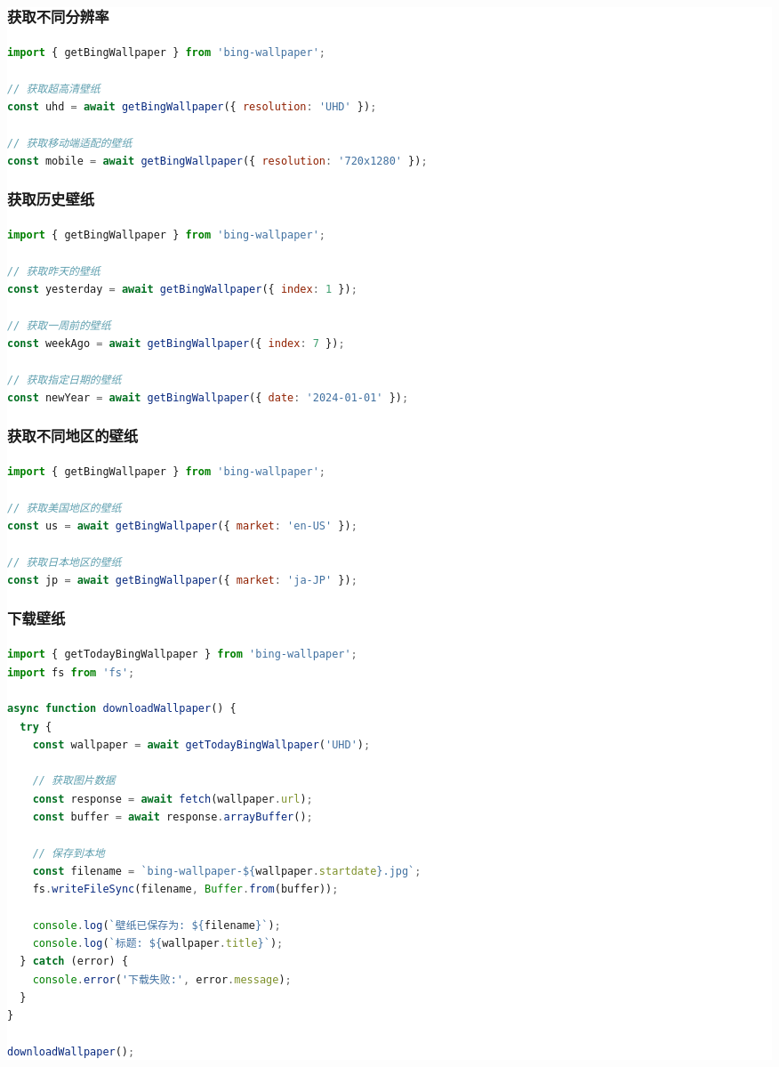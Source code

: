 ### 获取不同分辨率

```javascript
import { getBingWallpaper } from 'bing-wallpaper';

// 获取超高清壁纸
const uhd = await getBingWallpaper({ resolution: 'UHD' });

// 获取移动端适配的壁纸
const mobile = await getBingWallpaper({ resolution: '720x1280' });
```

### 获取历史壁纸

```javascript
import { getBingWallpaper } from 'bing-wallpaper';

// 获取昨天的壁纸
const yesterday = await getBingWallpaper({ index: 1 });

// 获取一周前的壁纸
const weekAgo = await getBingWallpaper({ index: 7 });

// 获取指定日期的壁纸
const newYear = await getBingWallpaper({ date: '2024-01-01' });
```

### 获取不同地区的壁纸

```javascript
import { getBingWallpaper } from 'bing-wallpaper';

// 获取美国地区的壁纸
const us = await getBingWallpaper({ market: 'en-US' });

// 获取日本地区的壁纸
const jp = await getBingWallpaper({ market: 'ja-JP' });
```

### 下载壁纸

```javascript
import { getTodayBingWallpaper } from 'bing-wallpaper';
import fs from 'fs';

async function downloadWallpaper() {
  try {
    const wallpaper = await getTodayBingWallpaper('UHD');
    
    // 获取图片数据
    const response = await fetch(wallpaper.url);
    const buffer = await response.arrayBuffer();
    
    // 保存到本地
    const filename = `bing-wallpaper-${wallpaper.startdate}.jpg`;
    fs.writeFileSync(filename, Buffer.from(buffer));
    
    console.log(`壁纸已保存为: ${filename}`);
    console.log(`标题: ${wallpaper.title}`);
  } catch (error) {
    console.error('下载失败:', error.message);
  }
}

downloadWallpaper();
```